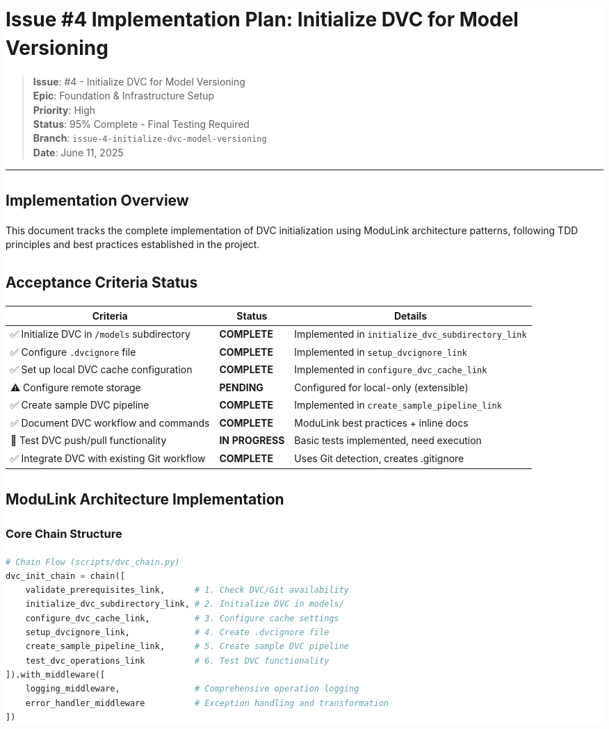 # Issue #4 Implementation Plan: Initialize DVC for Model Versioning

> **Issue**: #4 - Initialize DVC for Model Versioning  
> **Epic**: Foundation & Infrastructure Setup  
> **Priority**: High  
> **Status**: 95% Complete - Final Testing Required  
> **Branch**: `issue-4-initialize-dvc-model-versioning`  
> **Date**: June 11, 2025  

---

## Implementation Overview

This document tracks the complete implementation of DVC initialization using ModuLink architecture patterns, following TDD principles and best practices established in the project.

## Acceptance Criteria Status

| Criteria | Status | Details |
|----------|--------|---------|
| ✅ Initialize DVC in `/models` subdirectory | **COMPLETE** | Implemented in `initialize_dvc_subdirectory_link` |
| ✅ Configure `.dvcignore` file | **COMPLETE** | Implemented in `setup_dvcignore_link` |
| ✅ Set up local DVC cache configuration | **COMPLETE** | Implemented in `configure_dvc_cache_link` |
| ⚠️ Configure remote storage | **PENDING** | Configured for local-only (extensible) |
| ✅ Create sample DVC pipeline | **COMPLETE** | Implemented in `create_sample_pipeline_link` |
| ✅ Document DVC workflow and commands | **COMPLETE** | ModuLink best practices + inline docs |
| 🔄 Test DVC push/pull functionality | **IN PROGRESS** | Basic tests implemented, need execution |
| ✅ Integrate DVC with existing Git workflow | **COMPLETE** | Uses Git detection, creates .gitignore |

## ModuLink Architecture Implementation

### Core Chain Structure

```python
# Chain Flow (scripts/dvc_chain.py)
dvc_init_chain = chain([
    validate_prerequisites_link,      # 1. Check DVC/Git availability
    initialize_dvc_subdirectory_link, # 2. Initialize DVC in models/
    configure_dvc_cache_link,         # 3. Configure cache settings
    setup_dvcignore_link,             # 4. Create .dvcignore file
    create_sample_pipeline_link,      # 5. Create sample DVC pipeline
    test_dvc_operations_link          # 6. Test DVC functionality
]).with_middleware([
    logging_middleware,               # Comprehensive operation logging
    error_handler_middleware          # Exception handling and transformation
])
```
